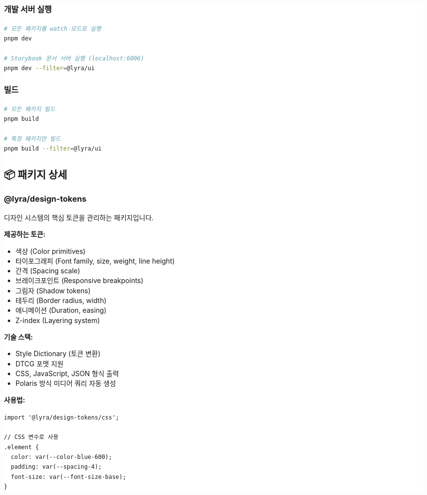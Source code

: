 ### 개발 서버 실행

```bash
# 모든 패키지를 watch 모드로 실행
pnpm dev

# Storybook 문서 서버 실행 (localhost:6006)
pnpm dev --filter=@lyra/ui
```

### 빌드

```bash
# 모든 패키지 빌드
pnpm build

# 특정 패키지만 빌드
pnpm build --filter=@lyra/ui
```

## 📦 패키지 상세

### @lyra/design-tokens

디자인 시스템의 핵심 토큰을 관리하는 패키지입니다.

**제공하는 토큰:**
- 색상 (Color primitives)
- 타이포그래피 (Font family, size, weight, line height)
- 간격 (Spacing scale)
- 브레이크포인트 (Responsive breakpoints)
- 그림자 (Shadow tokens)
- 테두리 (Border radius, width)
- 애니메이션 (Duration, easing)
- Z-index (Layering system)

**기술 스택:**
- Style Dictionary (토큰 변환)
- DTCG 포맷 지원
- CSS, JavaScript, JSON 형식 출력
- Polaris 방식 미디어 쿼리 자동 생성

**사용법:**
```tsx
import '@lyra/design-tokens/css';

// CSS 변수로 사용
.element {
  color: var(--color-blue-600);
  padding: var(--spacing-4);
  font-size: var(--font-size-base);
}
```
